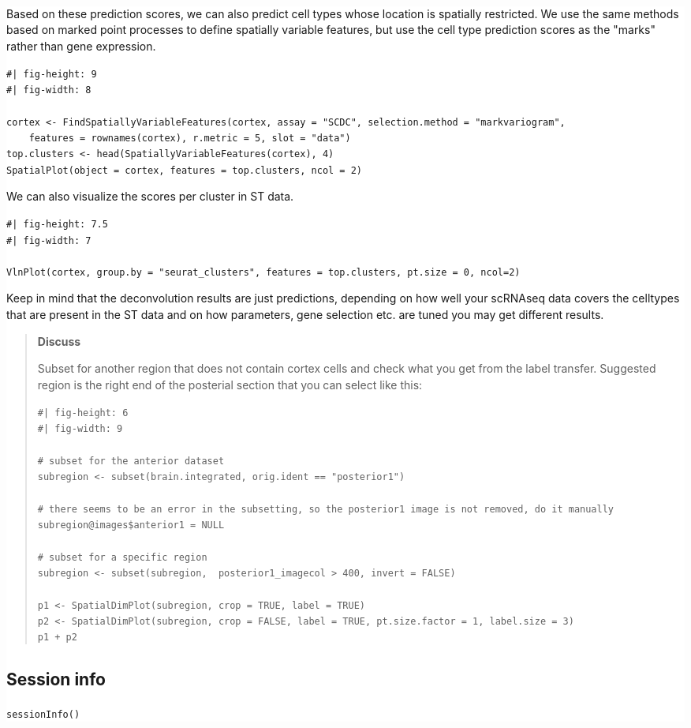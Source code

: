 Based on these prediction scores, we can also predict cell types whose
location is spatially restricted. We use the same methods based on
marked point processes to define spatially variable features, but use
the cell type prediction scores as the "marks" rather than gene
expression.

``` {r}
#| fig-height: 9
#| fig-width: 8

cortex <- FindSpatiallyVariableFeatures(cortex, assay = "SCDC", selection.method = "markvariogram", 
    features = rownames(cortex), r.metric = 5, slot = "data")
top.clusters <- head(SpatiallyVariableFeatures(cortex), 4)
SpatialPlot(object = cortex, features = top.clusters, ncol = 2)
```

We can also visualize the scores per cluster in ST data.

``` {r}
#| fig-height: 7.5
#| fig-width: 7

VlnPlot(cortex, group.by = "seurat_clusters", features = top.clusters, pt.size = 0, ncol=2)
```

Keep in mind that the deconvolution results are just predictions,
depending on how well your scRNAseq data covers the celltypes that are
present in the ST data and on how parameters, gene selection etc. are
tuned you may get different results.

<div>

> **Discuss**
>
> Subset for another region that does not contain cortex cells and check
> what you get from the label transfer. Suggested region is the right
> end of the posterial section that you can select like this:
>
> ``` {r}
> #| fig-height: 6
> #| fig-width: 9
>
> # subset for the anterior dataset
> subregion <- subset(brain.integrated, orig.ident == "posterior1")
>
> # there seems to be an error in the subsetting, so the posterior1 image is not removed, do it manually
> subregion@images$anterior1 = NULL
>
> # subset for a specific region
> subregion <- subset(subregion,  posterior1_imagecol > 400, invert = FALSE)
>
> p1 <- SpatialDimPlot(subregion, crop = TRUE, label = TRUE)
> p2 <- SpatialDimPlot(subregion, crop = FALSE, label = TRUE, pt.size.factor = 1, label.size = 3)
> p1 + p2
> ```

</div>

## Session info

``` {r}
sessionInfo()
```
